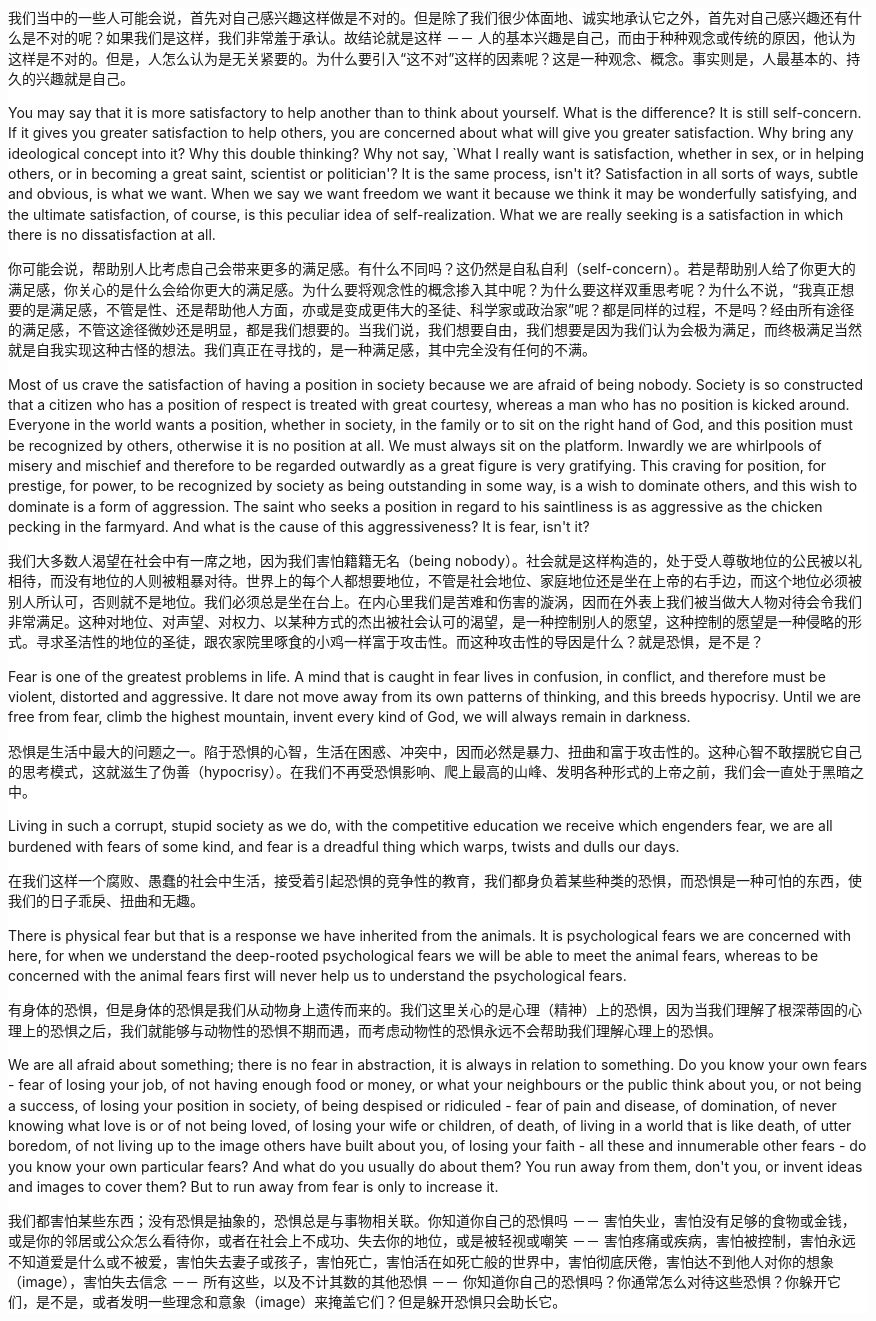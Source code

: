 我们当中的一些人可能会说，首先对自己感兴趣这样做是不对的。但是除了我们很少体面地、诚实地承认它之外，首先对自己感兴趣还有什么是不对的呢？如果我们是这样，我们非常羞于承认。故结论就是这样 －－ 人的基本兴趣是自己，而由于种种观念或传统的原因，他认为这样是不对的。但是，人怎么认为是无关紧要的。为什么要引入“这不对”这样的因素呢？这是一种观念、概念。事实则是，人最基本的、持久的兴趣就是自己。

You may say that it is more satisfactory to help another than to think about yourself. What is the difference? It is still self-concern. If it gives you greater satisfaction to help others, you are concerned about what will give you greater satisfaction. Why bring any ideological concept into it? Why this double thinking? Why not say, \`What I really want is satisfaction, whether in sex, or in helping others, or in becoming a great saint, scientist or politician'? It is the same process, isn't it? Satisfaction in all sorts of ways, subtle and obvious, is what we want. When we say we want freedom we want it because we think it may be wonderfully satisfying, and the ultimate satisfaction, of course, is this peculiar idea of self-realization. What we are really seeking is a satisfaction in which there is no dissatisfaction at all.

你可能会说，帮助别人比考虑自己会带来更多的满足感。有什么不同吗？这仍然是自私自利（self-concern）。若是帮助别人给了你更大的满足感，你关心的是什么会给你更大的满足感。为什么要将观念性的概念掺入其中呢？为什么要这样双重思考呢？为什么不说，“我真正想要的是满足感，不管是性、还是帮助他人方面，亦或是变成更伟大的圣徒、科学家或政治家”呢？都是同样的过程，不是吗？经由所有途径的满足感，不管这途径微妙还是明显，都是我们想要的。当我们说，我们想要自由，我们想要是因为我们认为会极为满足，而终极满足当然就是自我实现这种古怪的想法。我们真正在寻找的，是一种满足感，其中完全没有任何的不满。

Most of us crave the satisfaction of having a position in society because we are afraid of being nobody. Society is so constructed that a citizen who has a position of respect is treated with great courtesy, whereas a man who has no position is kicked around. Everyone in the world wants a position, whether in society, in the family or to sit on the right hand of God, and this position must be recognized by others, otherwise it is no position at all. We must always sit on the platform. Inwardly we are whirlpools of misery and mischief and therefore to be regarded outwardly as a great figure is very gratifying. This craving for position, for prestige, for power, to be recognized by society as being outstanding in some way, is a wish to dominate others, and this wish to dominate is a form of aggression. The saint who seeks a position in regard to his saintliness is as aggressive as the chicken pecking in the farmyard. And what is the cause of this aggressiveness? It is fear, isn't it?

我们大多数人渴望在社会中有一席之地，因为我们害怕籍籍无名（being nobody）。社会就是这样构造的，处于受人尊敬地位的公民被以礼相待，而没有地位的人则被粗暴对待。世界上的每个人都想要地位，不管是社会地位、家庭地位还是坐在上帝的右手边，而这个地位必须被别人所认可，否则就不是地位。我们必须总是坐在台上。在内心里我们是苦难和伤害的漩涡，因而在外表上我们被当做大人物对待会令我们非常满足。这种对地位、对声望、对权力、以某种方式的杰出被社会认可的渴望，是一种控制别人的愿望，这种控制的愿望是一种侵略的形式。寻求圣洁性的地位的圣徒，跟农家院里啄食的小鸡一样富于攻击性。而这种攻击性的导因是什么？就是恐惧，是不是？

Fear is one of the greatest problems in life. A mind that is caught in fear lives in confusion, in conflict, and therefore must be violent, distorted and aggressive. It dare not move away from its own patterns of thinking, and this breeds hypocrisy. Until we are free from fear, climb the highest mountain, invent every kind of God, we will always remain in darkness.

恐惧是生活中最大的问题之一。陷于恐惧的心智，生活在困惑、冲突中，因而必然是暴力、扭曲和富于攻击性的。这种心智不敢摆脱它自己的思考模式，这就滋生了伪善（hypocrisy）。在我们不再受恐惧影响、爬上最高的山峰、发明各种形式的上帝之前，我们会一直处于黑暗之中。

Living in such a corrupt, stupid society as we do, with the competitive education we receive which engenders fear, we are all burdened with fears of some kind, and fear is a dreadful thing which warps, twists and dulls our days.

在我们这样一个腐败、愚蠢的社会中生活，接受着引起恐惧的竞争性的教育，我们都身负着某些种类的恐惧，而恐惧是一种可怕的东西，使我们的日子乖戾、扭曲和无趣。

There is physical fear but that is a response we have inherited from the animals. It is psychological fears we are concerned with here, for when we understand the deep-rooted psychological fears we will be able to meet the animal fears, whereas to be concerned with the animal fears first will never help us to understand the psychological fears.

有身体的恐惧，但是身体的恐惧是我们从动物身上遗传而来的。我们这里关心的是心理（精神）上的恐惧，因为当我们理解了根深蒂固的心理上的恐惧之后，我们就能够与动物性的恐惧不期而遇，而考虑动物性的恐惧永远不会帮助我们理解心理上的恐惧。

We are all afraid about something; there is no fear in abstraction, it is always in relation to something. Do you know your own fears - fear of losing your job, of not having enough food or money, or what your neighbours or the public think about you, or not being a success, of losing your position in society, of being despised or ridiculed - fear of pain and disease, of domination, of never knowing what love is or of not being loved, of losing your wife or children, of death, of living in a world that is like death, of utter boredom, of not living up to the image others have built about you, of losing your faith - all these and innumerable other fears - do you know your own particular fears? And what do you usually do about them? You run away from them, don't you, or invent ideas and images to cover them? But to run away from fear is only to increase it.

我们都害怕某些东西；没有恐惧是抽象的，恐惧总是与事物相关联。你知道你自己的恐惧吗 －－ 害怕失业，害怕没有足够的食物或金钱，或是你的邻居或公众怎么看待你，或者在社会上不成功、失去你的地位，或是被轻视或嘲笑 －－ 害怕疼痛或疾病，害怕被控制，害怕永远不知道爱是什么或不被爱，害怕失去妻子或孩子，害怕死亡，害怕活在如死亡般的世界中，害怕彻底厌倦，害怕达不到他人对你的想象（image），害怕失去信念 －－ 所有这些，以及不计其数的其他恐惧 －－ 你知道你自己的恐惧吗？你通常怎么对待这些恐惧？你躲开它们，是不是，或者发明一些理念和意象（image）来掩盖它们？但是躲开恐惧只会助长它。

